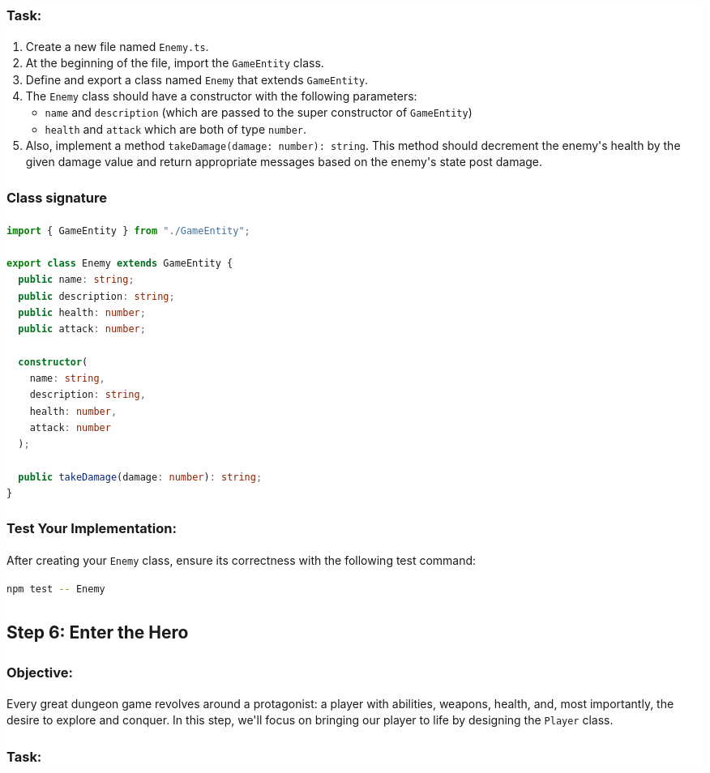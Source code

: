 ### Task:

1. Create a new file named `Enemy.ts`.
2. At the beginning of the file, import the `GameEntity` class.
3. Define and export a class named `Enemy` that extends `GameEntity`.
4. The `Enemy` class should have a constructor with the following parameters:
   - `name` and `description` (which are passed to the super constructor of `GameEntity`)
   - `health` and `attack` which are both of type `number`.
5. Also, implement a method `takeDamage(damage: number): string`. This method should decrement the enemy's health by the given damage value and return appropriate messages based on the enemy's state post damage.

### Class signature

```typescript
import { GameEntity } from "./GameEntity";

export class Enemy extends GameEntity {
  public name: string;
  public description: string;
  public health: number;
  public attack: number;

  constructor(
    name: string,
    description: string,
    health: number,
    attack: number
  );

  public takeDamage(damage: number): string;
}
```

### Test Your Implementation:

After creating your `Enemy` class, ensure its correctness with the following test command:

```bash
npm test -- Enemy
```

## Step 6: Enter the Hero

### Objective:

Every great dungeon game revolves around a protagonist: a player with abilities, weapons, health, and, most importantly, the desire to explore and conquer. In this step, we'll focus on bringing our player to life by designing the `Player` class.

### Task:
